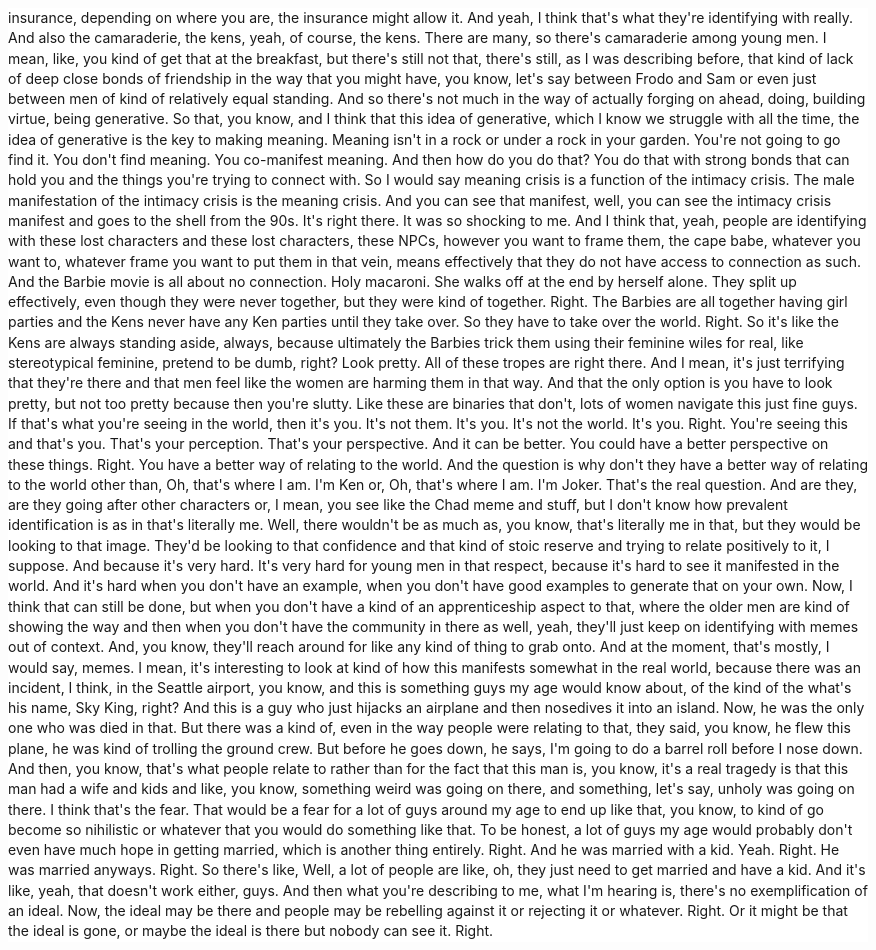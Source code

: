 insurance, depending on where you are, the insurance might allow it. And yeah, I think that's what they're identifying with really. And also the camaraderie, the kens, yeah, of course, the kens. There are many, so there's camaraderie among young men. I mean, like, you kind of get that at the breakfast, but there's still not that, there's still, as I was describing before, that kind of lack of deep close bonds of friendship in the way that you might have, you know, let's say between Frodo and Sam or even just between men of kind of relatively equal standing. And so there's not much in the way of actually forging on ahead, doing, building virtue, being generative. So that, you know, and I think that this idea of generative, which I know we struggle with all the time, the idea of generative is the key to making meaning. Meaning isn't in a rock or under a rock in your garden. You're not going to go find it. You don't find meaning. You co-manifest meaning. And then how do you do that? You do that with strong bonds that can hold you and the things you're trying to connect with. So I would say meaning crisis is a function of the intimacy crisis. The male manifestation of the intimacy crisis is the meaning crisis. And you can see that manifest, well, you can see the intimacy crisis manifest and goes to the shell from the 90s. It's right there. It was so shocking to me. And I think that, yeah, people are identifying with these lost characters and these lost characters, these NPCs, however you want to frame them, the cape babe, whatever you want to, whatever frame you want to put them in that vein, means effectively that they do not have access to connection as such. And the Barbie movie is all about no connection. Holy macaroni. She walks off at the end by herself alone. They split up effectively, even though they were never together, but they were kind of together. Right. The Barbies are all together having girl parties and the Kens never have any Ken parties until they take over. So they have to take over the world. Right. So it's like the Kens are always standing aside, always, because ultimately the Barbies trick them using their feminine wiles for real, like stereotypical feminine, pretend to be dumb, right? Look pretty. All of these tropes are right there. And I mean, it's just terrifying that they're there and that men feel like the women are harming them in that way. And that the only option is you have to look pretty, but not too pretty because then you're slutty. Like these are binaries that don't, lots of women navigate this just fine guys. If that's what you're seeing in the world, then it's you. It's not them. It's you. It's not the world. It's you. Right. You're seeing this and that's you. That's your perception. That's your perspective. And it can be better. You could have a better perspective on these things. Right. You have a better way of relating to the world. And the question is why don't they have a better way of relating to the world other than, Oh, that's where I am. I'm Ken or, Oh, that's where I am. I'm Joker. That's the real question. And are they, are they going after other characters or, I mean, you see like the Chad meme and stuff, but I don't know how prevalent identification is as in that's literally me. Well, there wouldn't be as much as, you know, that's literally me in that, but they would be looking to that image. They'd be looking to that confidence and that kind of stoic reserve and trying to relate positively to it, I suppose. And because it's very hard. It's very hard for young men in that respect, because it's hard to see it manifested in the world. And it's hard when you don't have an example, when you don't have good examples to generate that on your own. Now, I think that can still be done, but when you don't have a kind of an apprenticeship aspect to that, where the older men are kind of showing the way and then when you don't have the community in there as well, yeah, they'll just keep on identifying with memes out of context. And, you know, they'll reach around for like any kind of thing to grab onto. And at the moment, that's mostly, I would say, memes. I mean, it's interesting to look at kind of how this manifests somewhat in the real world, because there was an incident, I think, in the Seattle airport, you know, and this is something guys my age would know about, of the kind of the what's his name, Sky King, right? And this is a guy who just hijacks an airplane and then nosedives it into an island. Now, he was the only one who was died in that. But there was a kind of, even in the way people were relating to that, they said, you know, he flew this plane, he was kind of trolling the ground crew. But before he goes down, he says, I'm going to do a barrel roll before I nose down. And then, you know, that's what people relate to rather than for the fact that this man is, you know, it's a real tragedy is that this man had a wife and kids and like, you know, something weird was going on there, and something, let's say, unholy was going on there. I think that's the fear. That would be a fear for a lot of guys around my age to end up like that, you know, to kind of go become so nihilistic or whatever that you would do something like that. To be honest, a lot of guys my age would probably don't even have much hope in getting married, which is another thing entirely. Right. And he was married with a kid. Yeah. Right. He was married anyways. Right. So there's like, Well, a lot of people are like, oh, they just need to get married and have a kid. And it's like, yeah, that doesn't work either, guys. And then what you're describing to me, what I'm hearing is, there's no exemplification of an ideal. Now, the ideal may be there and people may be rebelling against it or rejecting it or whatever. Right. Or it might be that the ideal is gone, or maybe the ideal is there but nobody can see it. Right.